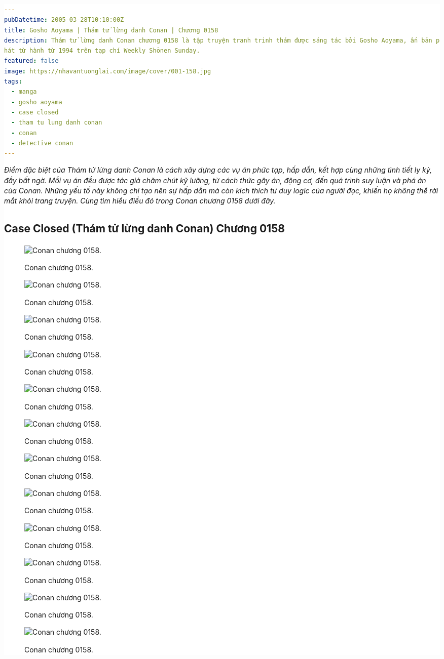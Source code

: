 ```yaml
---
pubDatetime: 2005-03-28T10:10:00Z
title: Gosho Aoyama | Thám tử lừng danh Conan | Chương 0158
description: Thám tử lừng danh Conan chương 0158 là tập truyện tranh trinh thám được sáng tác bởi Gosho Aoyama, ấn bản phát từ hành từ 1994 trên tạp chí Weekly Shōnen Sunday.
featured: false
image: https://nhavantuonglai.com/image/cover/001-158.jpg
tags:
  - manga
  - gosho aoyama
  - case closed
  - tham tu lung danh conan
  - conan
  - detective conan
---
```


_Điểm đặc biệt của Thám tử lừng danh Conan là cách xây dựng các vụ án phức tạp, hấp dẫn, kết hợp cùng những tình tiết ly kỳ, đầy bất ngờ. Mỗi vụ án đều được tác giả chăm chút kỹ lưỡng, từ cách thức gây án, động cơ, đến quá trình suy luận và phá án của Conan. Những yếu tố này không chỉ tạo nên sự hấp dẫn mà còn kích thích tư duy logic của người đọc, khiến họ không thể rời mắt khỏi trang truyện. Cùng tìm hiểu điều đó trong Conan chương 0158 dưới đây._

## Case Closed (Thám tử lừng danh Conan) Chương 0158

<figure><img src="https://nhavantuonglai.com/image/manga/gosho-aoyama-case-closed-0158-01.jpg" alt="Conan chương 0158." title="Conan chương 0158." height=100% width=100%><figcaption></p>Conan chương 0158.</p></figcaption></figure>

<figure><img src="https://nhavantuonglai.com/image/manga/gosho-aoyama-case-closed-0158-02.jpg" alt="Conan chương 0158." title="Conan chương 0158." height=100% width=100%><figcaption></p>Conan chương 0158.</p></figcaption></figure>

<figure><img src="https://nhavantuonglai.com/image/manga/gosho-aoyama-case-closed-0158-03.jpg" alt="Conan chương 0158." title="Conan chương 0158." height=100% width=100%><figcaption></p>Conan chương 0158.</p></figcaption></figure>

<figure><img src="https://nhavantuonglai.com/image/manga/gosho-aoyama-case-closed-0158-04.jpg" alt="Conan chương 0158." title="Conan chương 0158." height=100% width=100%><figcaption></p>Conan chương 0158.</p></figcaption></figure>

<figure><img src="https://nhavantuonglai.com/image/manga/gosho-aoyama-case-closed-0158-05.jpg" alt="Conan chương 0158." title="Conan chương 0158." height=100% width=100%><figcaption></p>Conan chương 0158.</p></figcaption></figure>

<figure><img src="https://nhavantuonglai.com/image/manga/gosho-aoyama-case-closed-0158-06.jpg" alt="Conan chương 0158." title="Conan chương 0158." height=100% width=100%><figcaption></p>Conan chương 0158.</p></figcaption></figure>

<figure><img src="https://nhavantuonglai.com/image/manga/gosho-aoyama-case-closed-0158-07.jpg" alt="Conan chương 0158." title="Conan chương 0158." height=100% width=100%><figcaption></p>Conan chương 0158.</p></figcaption></figure>

<figure><img src="https://nhavantuonglai.com/image/manga/gosho-aoyama-case-closed-0158-08.jpg" alt="Conan chương 0158." title="Conan chương 0158." height=100% width=100%><figcaption></p>Conan chương 0158.</p></figcaption></figure>

<figure><img src="https://nhavantuonglai.com/image/manga/gosho-aoyama-case-closed-0158-09.jpg" alt="Conan chương 0158." title="Conan chương 0158." height=100% width=100%><figcaption></p>Conan chương 0158.</p></figcaption></figure>

<figure><img src="https://nhavantuonglai.com/image/manga/gosho-aoyama-case-closed-0158-10.jpg" alt="Conan chương 0158." title="Conan chương 0158." height=100% width=100%><figcaption></p>Conan chương 0158.</p></figcaption></figure>

<figure><img src="https://nhavantuonglai.com/image/manga/gosho-aoyama-case-closed-0158-11.jpg" alt="Conan chương 0158." title="Conan chương 0158." height=100% width=100%><figcaption></p>Conan chương 0158.</p></figcaption></figure>

<figure><img src="https://nhavantuonglai.com/image/manga/gosho-aoyama-case-closed-0158-12.jpg" alt="Conan chương 0158." title="Conan chương 0158." height=100% width=100%><figcaption></p>Conan chương 0158.</p></figcaption></figure>
